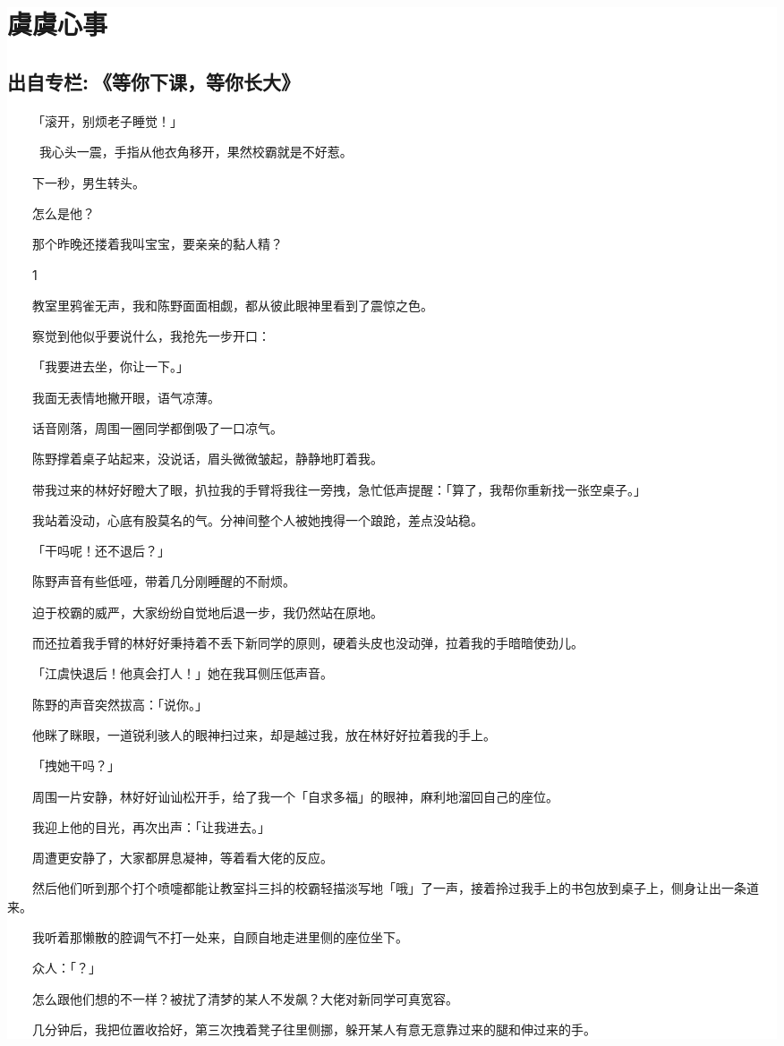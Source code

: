 # 虞虞心事  
## 出自专栏: 《等你下课，等你长大》  
&emsp;&emsp;「滚开，别烦老子睡觉！」  
  
&emsp;&emsp;  我心头一震，手指从他衣角移开，果然校霸就是不好惹。  
  
&emsp;&emsp;下一秒，男生转头。  
  
&emsp;&emsp;怎么是他？  
  
&emsp;&emsp;那个昨晚还搂着我叫宝宝，要亲亲的黏人精？  
  
&emsp;&emsp;1  
  
&emsp;&emsp;教室里鸦雀无声，我和陈野面面相觑，都从彼此眼神里看到了震惊之色。  
  
&emsp;&emsp;察觉到他似乎要说什么，我抢先一步开口：  
  
&emsp;&emsp;「我要进去坐，你让一下。」  
  
&emsp;&emsp;我面无表情地撇开眼，语气凉薄。  
  
&emsp;&emsp;话音刚落，周围一圈同学都倒吸了一口凉气。  
  
&emsp;&emsp;陈野撑着桌子站起来，没说话，眉头微微皱起，静静地盯着我。  
  
&emsp;&emsp;带我过来的林好好瞪大了眼，扒拉我的手臂将我往一旁拽，急忙低声提醒：「算了，我帮你重新找一张空桌子。」  
  
&emsp;&emsp;我站着没动，心底有股莫名的气。分神间整个人被她拽得一个踉跄，差点没站稳。  
  
&emsp;&emsp;「干吗呢！还不退后？」  
  
&emsp;&emsp;陈野声音有些低哑，带着几分刚睡醒的不耐烦。  
  
&emsp;&emsp;迫于校霸的威严，大家纷纷自觉地后退一步，我仍然站在原地。  
  
&emsp;&emsp;而还拉着我手臂的林好好秉持着不丢下新同学的原则，硬着头皮也没动弹，拉着我的手暗暗使劲儿。  
  
&emsp;&emsp;「江虞快退后！他真会打人！」她在我耳侧压低声音。  
  
&emsp;&emsp;陈野的声音突然拔高：「说你。」  
  
&emsp;&emsp;他眯了眯眼，一道锐利骇人的眼神扫过来，却是越过我，放在林好好拉着我的手上。  
  
&emsp;&emsp;「拽她干吗？」  
  
&emsp;&emsp;周围一片安静，林好好讪讪松开手，给了我一个「自求多福」的眼神，麻利地溜回自己的座位。  
  
&emsp;&emsp;我迎上他的目光，再次出声：「让我进去。」  
  
&emsp;&emsp;周遭更安静了，大家都屏息凝神，等着看大佬的反应。  
  
&emsp;&emsp;然后他们听到那个打个喷嚏都能让教室抖三抖的校霸轻描淡写地「哦」了一声，接着拎过我手上的书包放到桌子上，侧身让出一条道来。  
  
&emsp;&emsp;我听着那懒散的腔调气不打一处来，自顾自地走进里侧的座位坐下。  
  
&emsp;&emsp;众人：「？」  
  
&emsp;&emsp;怎么跟他们想的不一样？被扰了清梦的某人不发飙？大佬对新同学可真宽容。  
  
&emsp;&emsp;几分钟后，我把位置收拾好，第三次拽着凳子往里侧挪，躲开某人有意无意靠过来的腿和伸过来的手。  
  